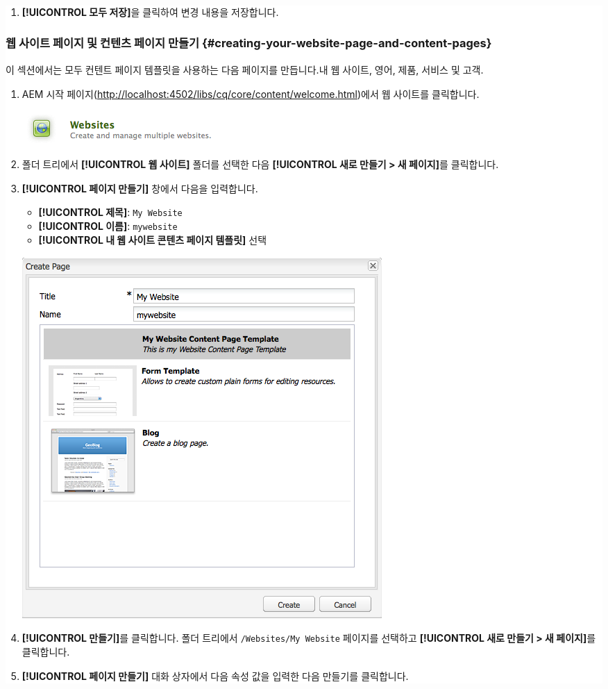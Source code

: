 1. **[!UICONTROL 모두 저장]**&#x200B;을 클릭하여 변경 내용을 저장합니다.

### 웹 사이트 페이지 및 컨텐츠 페이지 만들기 {#creating-your-website-page-and-content-pages}

이 섹션에서는 모두 컨텐트 페이지 템플릿을 사용하는 다음 페이지를 만듭니다.내 웹 사이트, 영어, 제품, 서비스 및 고객.

1. AEM 시작 페이지([http://localhost:4502/libs/cq/core/content/welcome.html](http://localhost:4502/libs/cq/core/content/welcome.html))에서 웹 사이트를 클릭합니다.

   ![chlimage_1-109](assets/chlimage_1-109.png)

1. 폴더 트리에서 **[!UICONTROL 웹 사이트]** 폴더를 선택한 다음 **[!UICONTROL 새로 만들기 > 새 페이지]**&#x200B;를 클릭합니다.
1. **[!UICONTROL 페이지 만들기]** 창에서 다음을 입력합니다.

   * **[!UICONTROL 제목]**: `My Website`
   * **[!UICONTROL 이름]**: `mywebsite`
   * **[!UICONTROL 내 웹 사이트 콘텐츠 페이지 템플릿]** 선택

   ![chlimage_1-110](assets/chlimage_1-110.png)

1. **[!UICONTROL 만들기]**&#x200B;를 클릭합니다. 폴더 트리에서 `/Websites/My Website` 페이지를 선택하고 **[!UICONTROL 새로 만들기 > 새 페이지]**&#x200B;를 클릭합니다.
1. **[!UICONTROL 페이지 만들기]** 대화 상자에서 다음 속성 값을 입력한 다음 만들기를 클릭합니다.
